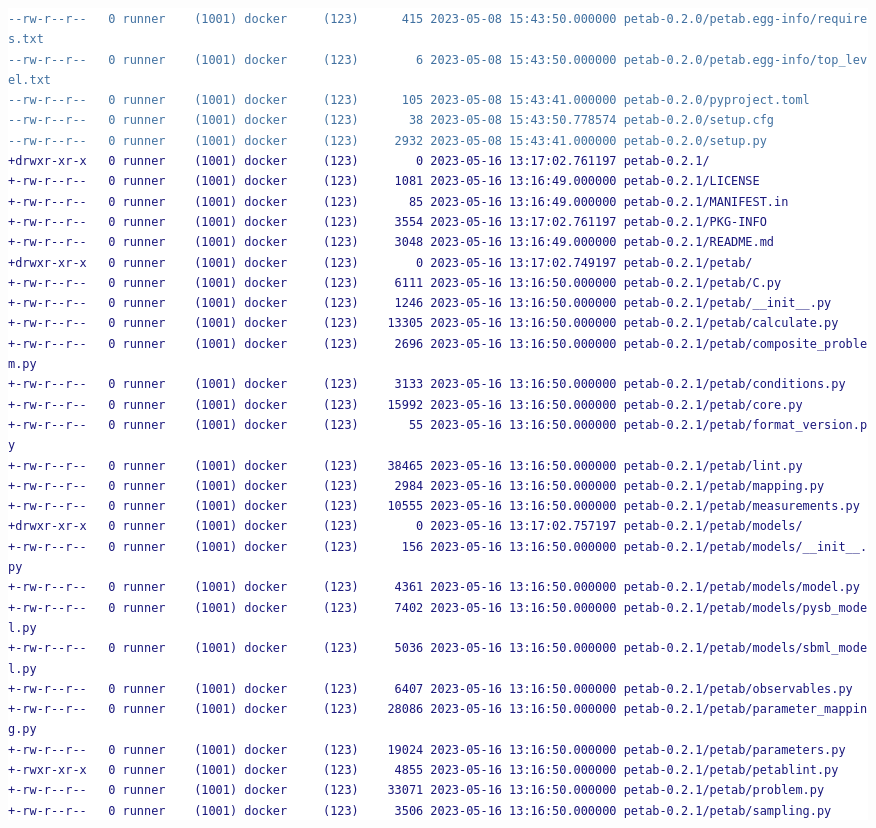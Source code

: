 ```diff
--rw-r--r--   0 runner    (1001) docker     (123)      415 2023-05-08 15:43:50.000000 petab-0.2.0/petab.egg-info/requires.txt
--rw-r--r--   0 runner    (1001) docker     (123)        6 2023-05-08 15:43:50.000000 petab-0.2.0/petab.egg-info/top_level.txt
--rw-r--r--   0 runner    (1001) docker     (123)      105 2023-05-08 15:43:41.000000 petab-0.2.0/pyproject.toml
--rw-r--r--   0 runner    (1001) docker     (123)       38 2023-05-08 15:43:50.778574 petab-0.2.0/setup.cfg
--rw-r--r--   0 runner    (1001) docker     (123)     2932 2023-05-08 15:43:41.000000 petab-0.2.0/setup.py
+drwxr-xr-x   0 runner    (1001) docker     (123)        0 2023-05-16 13:17:02.761197 petab-0.2.1/
+-rw-r--r--   0 runner    (1001) docker     (123)     1081 2023-05-16 13:16:49.000000 petab-0.2.1/LICENSE
+-rw-r--r--   0 runner    (1001) docker     (123)       85 2023-05-16 13:16:49.000000 petab-0.2.1/MANIFEST.in
+-rw-r--r--   0 runner    (1001) docker     (123)     3554 2023-05-16 13:17:02.761197 petab-0.2.1/PKG-INFO
+-rw-r--r--   0 runner    (1001) docker     (123)     3048 2023-05-16 13:16:49.000000 petab-0.2.1/README.md
+drwxr-xr-x   0 runner    (1001) docker     (123)        0 2023-05-16 13:17:02.749197 petab-0.2.1/petab/
+-rw-r--r--   0 runner    (1001) docker     (123)     6111 2023-05-16 13:16:50.000000 petab-0.2.1/petab/C.py
+-rw-r--r--   0 runner    (1001) docker     (123)     1246 2023-05-16 13:16:50.000000 petab-0.2.1/petab/__init__.py
+-rw-r--r--   0 runner    (1001) docker     (123)    13305 2023-05-16 13:16:50.000000 petab-0.2.1/petab/calculate.py
+-rw-r--r--   0 runner    (1001) docker     (123)     2696 2023-05-16 13:16:50.000000 petab-0.2.1/petab/composite_problem.py
+-rw-r--r--   0 runner    (1001) docker     (123)     3133 2023-05-16 13:16:50.000000 petab-0.2.1/petab/conditions.py
+-rw-r--r--   0 runner    (1001) docker     (123)    15992 2023-05-16 13:16:50.000000 petab-0.2.1/petab/core.py
+-rw-r--r--   0 runner    (1001) docker     (123)       55 2023-05-16 13:16:50.000000 petab-0.2.1/petab/format_version.py
+-rw-r--r--   0 runner    (1001) docker     (123)    38465 2023-05-16 13:16:50.000000 petab-0.2.1/petab/lint.py
+-rw-r--r--   0 runner    (1001) docker     (123)     2984 2023-05-16 13:16:50.000000 petab-0.2.1/petab/mapping.py
+-rw-r--r--   0 runner    (1001) docker     (123)    10555 2023-05-16 13:16:50.000000 petab-0.2.1/petab/measurements.py
+drwxr-xr-x   0 runner    (1001) docker     (123)        0 2023-05-16 13:17:02.757197 petab-0.2.1/petab/models/
+-rw-r--r--   0 runner    (1001) docker     (123)      156 2023-05-16 13:16:50.000000 petab-0.2.1/petab/models/__init__.py
+-rw-r--r--   0 runner    (1001) docker     (123)     4361 2023-05-16 13:16:50.000000 petab-0.2.1/petab/models/model.py
+-rw-r--r--   0 runner    (1001) docker     (123)     7402 2023-05-16 13:16:50.000000 petab-0.2.1/petab/models/pysb_model.py
+-rw-r--r--   0 runner    (1001) docker     (123)     5036 2023-05-16 13:16:50.000000 petab-0.2.1/petab/models/sbml_model.py
+-rw-r--r--   0 runner    (1001) docker     (123)     6407 2023-05-16 13:16:50.000000 petab-0.2.1/petab/observables.py
+-rw-r--r--   0 runner    (1001) docker     (123)    28086 2023-05-16 13:16:50.000000 petab-0.2.1/petab/parameter_mapping.py
+-rw-r--r--   0 runner    (1001) docker     (123)    19024 2023-05-16 13:16:50.000000 petab-0.2.1/petab/parameters.py
+-rwxr-xr-x   0 runner    (1001) docker     (123)     4855 2023-05-16 13:16:50.000000 petab-0.2.1/petab/petablint.py
+-rw-r--r--   0 runner    (1001) docker     (123)    33071 2023-05-16 13:16:50.000000 petab-0.2.1/petab/problem.py
+-rw-r--r--   0 runner    (1001) docker     (123)     3506 2023-05-16 13:16:50.000000 petab-0.2.1/petab/sampling.py
```